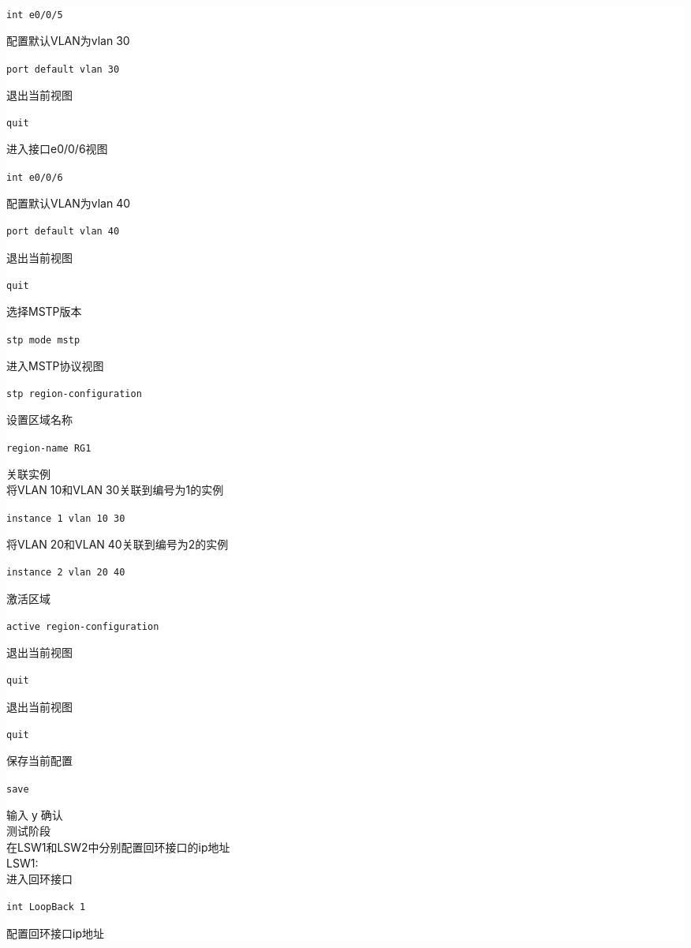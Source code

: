 ```
int e0/0/5
```
配置默认VLAN为vlan 30
```
port default vlan 30
```
退出当前视图
```
quit
```
进入接口e0/0/6视图
```
int e0/0/6
```
配置默认VLAN为vlan 40
```
port default vlan 40
```
退出当前视图
```
quit
```
选择MSTP版本
```
stp mode mstp
```
进入MSTP协议视图
```
stp region-configuration
```
设置区域名称
```
region-name RG1
```
关联实例  
将VLAN 10和VLAN 30关联到编号为1的实例  
```
instance 1 vlan 10 30
```
将VLAN 20和VLAN 40关联到编号为2的实例
```
instance 2 vlan 20 40
```
激活区域
```
active region-configuration
```
退出当前视图
```
quit
```
退出当前视图
```
quit
```
保存当前配置
```
save
```
输入 y 确认  
测试阶段  
在LSW1和LSW2中分别配置回环接口的ip地址  
LSW1:  
进入回环接口  
```
int LoopBack 1
```
配置回环接口ip地址
```
```